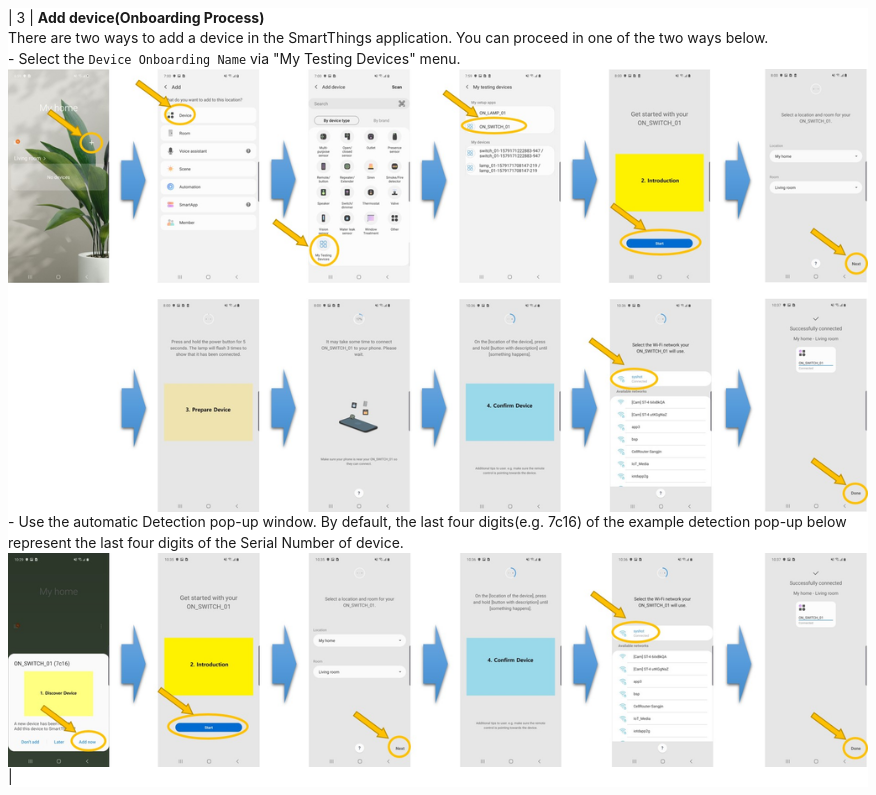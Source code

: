|  3   | **Add device(Onboarding Process)**<br>There are two ways to add a device in the SmartThings application. You can proceed in one of the two ways below.<br>- Select the `Device Onboarding Name` via "My Testing Devices" menu. <br><img src="res/added_device1.jpg" style="zoom:100%;" align="left"/><br><br>- Use the automatic Detection pop-up window. By default, the last four digits(e.g. 7c16) of the example detection pop-up below represent the last four digits of the Serial Number of device.<br><img src="res/added_device2.jpg" style="zoom:100%;" align="left"/> |